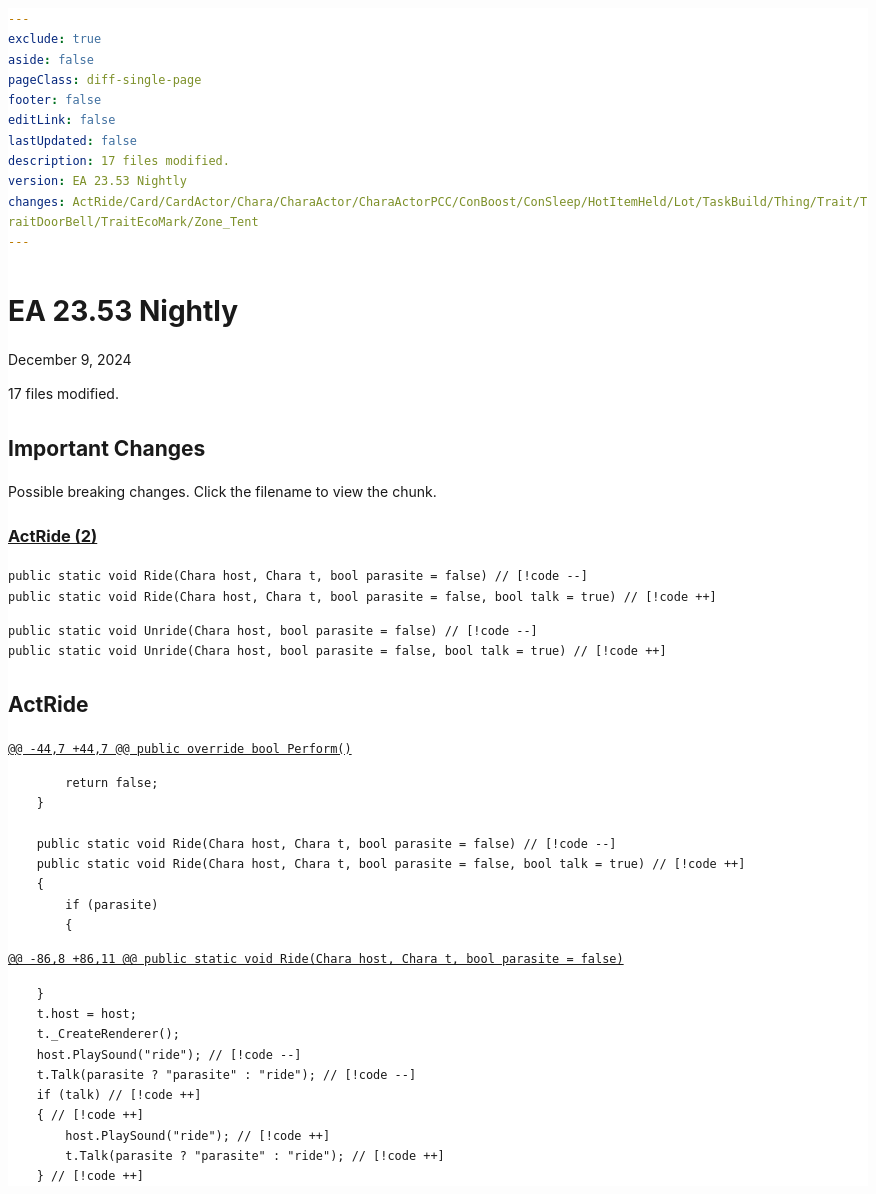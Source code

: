 ```yaml
---
exclude: true
aside: false
pageClass: diff-single-page
footer: false
editLink: false
lastUpdated: false
description: 17 files modified.
version: EA 23.53 Nightly
changes: ActRide/Card/CardActor/Chara/CharaActor/CharaActorPCC/ConBoost/ConSleep/HotItemHeld/Lot/TaskBuild/Thing/Trait/TraitDoorBell/TraitEcoMark/Zone_Tent
---
```


# EA 23.53 Nightly

December 9, 2024

17 files modified.

## Important Changes

Possible breaking changes. Click the filename to view the chunk.
### [ActRide (2)](#actride)
```cs:no-line-numbers
public static void Ride(Chara host, Chara t, bool parasite = false) // [!code --]
public static void Ride(Chara host, Chara t, bool parasite = false, bool talk = true) // [!code ++]
```
```cs:no-line-numbers
public static void Unride(Chara host, bool parasite = false) // [!code --]
public static void Unride(Chara host, bool parasite = false, bool talk = true) // [!code ++]
```
## ActRide

[`@@ -44,7 +44,7 @@ public override bool Perform()`](https://github.com/Elin-Modding-Resources/Elin-Decompiled/blob/56e1b88830363dc2404d9e8a6586ddcebfb8fedc/Elin/ActRide.cs#L44-L50)
```cs:line-numbers=44
		return false;
	}

	public static void Ride(Chara host, Chara t, bool parasite = false) // [!code --]
	public static void Ride(Chara host, Chara t, bool parasite = false, bool talk = true) // [!code ++]
	{
		if (parasite)
		{
```

[`@@ -86,8 +86,11 @@ public static void Ride(Chara host, Chara t, bool parasite = false)`](https://github.com/Elin-Modding-Resources/Elin-Decompiled/blob/56e1b88830363dc2404d9e8a6586ddcebfb8fedc/Elin/ActRide.cs#L86-L93)
```cs:line-numbers=86
	}
	t.host = host;
	t._CreateRenderer();
	host.PlaySound("ride"); // [!code --]
	t.Talk(parasite ? "parasite" : "ride"); // [!code --]
	if (talk) // [!code ++]
	{ // [!code ++]
		host.PlaySound("ride"); // [!code ++]
		t.Talk(parasite ? "parasite" : "ride"); // [!code ++]
	} // [!code ++]
```
